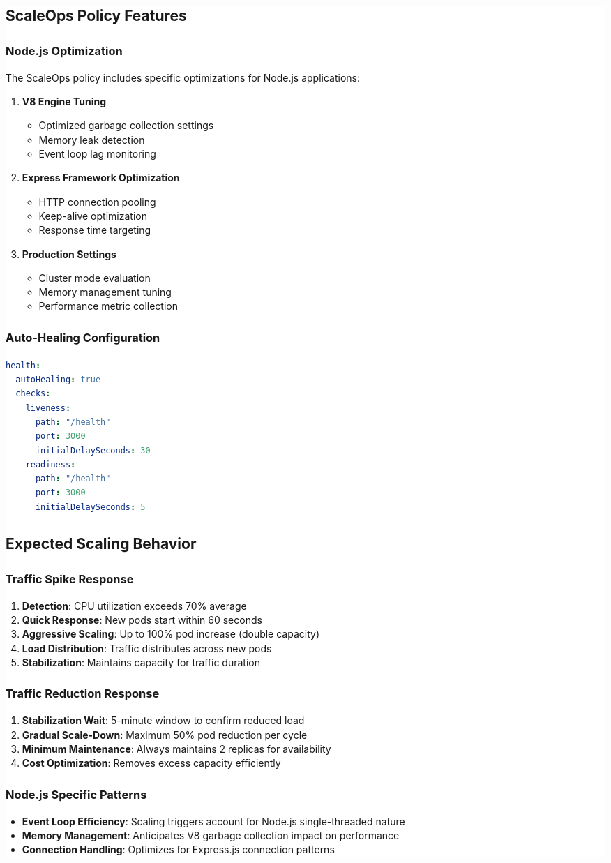 ## ScaleOps Policy Features

### Node.js Optimization
The ScaleOps policy includes specific optimizations for Node.js applications:

1. **V8 Engine Tuning**
   - Optimized garbage collection settings
   - Memory leak detection
   - Event loop lag monitoring

2. **Express Framework Optimization**
   - HTTP connection pooling
   - Keep-alive optimization
   - Response time targeting

3. **Production Settings**
   - Cluster mode evaluation
   - Memory management tuning
   - Performance metric collection

### Auto-Healing Configuration
```yaml
health:
  autoHealing: true
  checks:
    liveness:
      path: "/health"
      port: 3000
      initialDelaySeconds: 30
    readiness:
      path: "/health"
      port: 3000
      initialDelaySeconds: 5
```

## Expected Scaling Behavior

### Traffic Spike Response
1. **Detection**: CPU utilization exceeds 70% average
2. **Quick Response**: New pods start within 60 seconds
3. **Aggressive Scaling**: Up to 100% pod increase (double capacity)
4. **Load Distribution**: Traffic distributes across new pods
5. **Stabilization**: Maintains capacity for traffic duration

### Traffic Reduction Response
1. **Stabilization Wait**: 5-minute window to confirm reduced load
2. **Gradual Scale-Down**: Maximum 50% pod reduction per cycle
3. **Minimum Maintenance**: Always maintains 2 replicas for availability
4. **Cost Optimization**: Removes excess capacity efficiently

### Node.js Specific Patterns
- **Event Loop Efficiency**: Scaling triggers account for Node.js single-threaded nature
- **Memory Management**: Anticipates V8 garbage collection impact on performance
- **Connection Handling**: Optimizes for Express.js connection patterns
